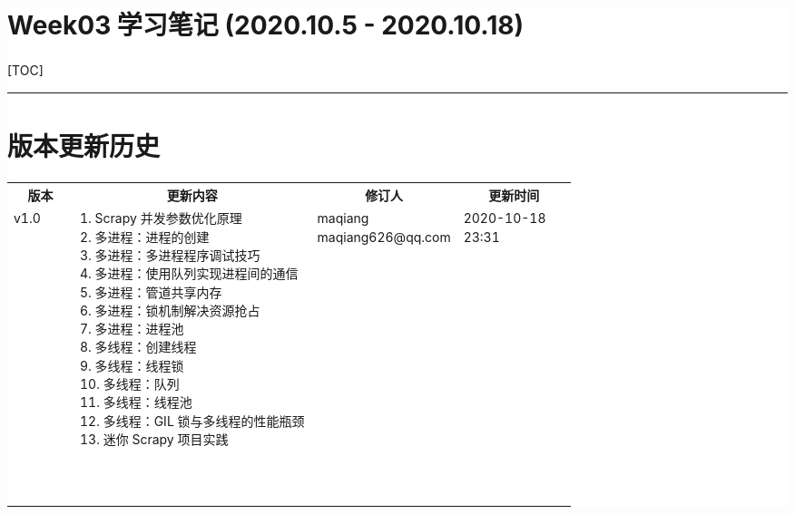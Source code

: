 # Week03 学习笔记 (2020.10.5 - 2020.10.18)



[TOC]





------



# 版本更新历史

<table>
   <tr>
      <th align="center" width=59px>版本</th>
      <th>更新内容</th>
      <th>修订人</th>
      <th align="center" width=111px>更新时间</td>
   </tr>
   <tr>
      <td>v1.0</td>
      <td>1. Scrapy 并发参数优化原理 <br>
          2. 多进程：进程的创建 <br>
          3. 多进程：多进程程序调试技巧 <br>
          4. 多进程：使用队列实现进程间的通信 <br>
          5. 多进程：管道共享内存 <br>
          6. 多进程：锁机制解决资源抢占 <br>
          7. 多进程：进程池 <br>
          8. 多线程：创建线程 <br>
          9. 多线程：线程锁 <br>
          10. 多线程：队列 <br>
          11. 多线程：线程池 <br>
          12. 多线程：GIL 锁与多线程的性能瓶颈 <br>
          13. 迷你 Scrapy 项目实践</td>
      <td>maqiang<br/>
          maqiang626@qq.com</td>
      <td>2020-10-18 23:31</td>
   </tr>
	<tr height=60px>
      <td></td>
      <td></td>  
      <td></td>
      <td></td>
   </tr>
</table>






